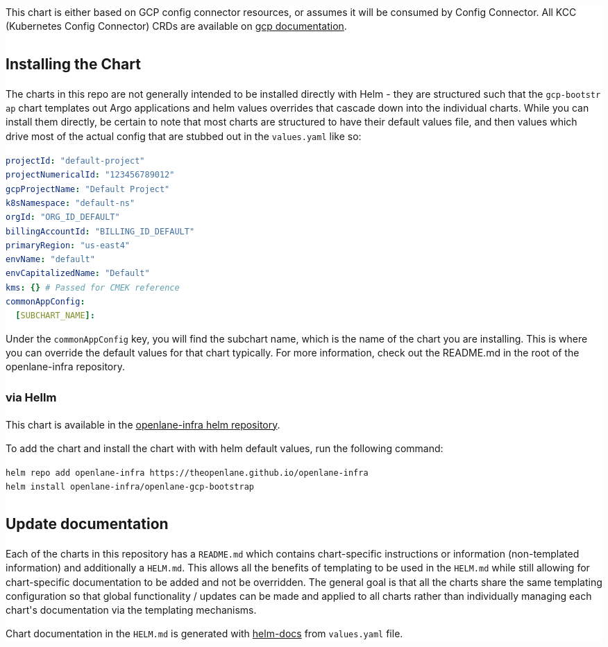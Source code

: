 This chart is either based on GCP config connector resources, or assumes it will be consumed by Config Connector. All KCC (Kubernetes Config Connector) CRDs are available on [gcp documentation](https://cloud.google.com/config-connector/docs/reference/overview).

## Installing the Chart

The charts in this repo are not generally intended to be installed directly with Helm - they are structured such that the `gcp-bootstrap` chart templates out Argo applications and helm values overrides that cascade down into the individual charts. While you can install them directly, be certain to note that most charts are structured to have their default values file, and then values which drive most of the actual config that are stubbed out in the `values.yaml` like so:

```yaml
projectId: "default-project"
projectNumericalId: "123456789012"
gcpProjectName: "Default Project"
k8sNamespace: "default-ns"
orgId: "ORG_ID_DEFAULT"
billingAccountId: "BILLING_ID_DEFAULT"
primaryRegion: "us-east4"
envName: "default"
envCapitalizedName: "Default"
kms: {} # Passed for CMEK reference
commonAppConfig:
  [SUBCHART_NAME]:
```

Under the `commonAppConfig` key, you will find the subchart name, which is the name of the chart you are installing. This is where you can override the default values for that chart typically. For more information, check out the README.md in the root of the openlane-infra repository.

### via Hellm

This chart is available in the [openlane-infra helm repository](https://theopenlane.github.io/openlane-infra).

To add the chart and install the chart with with helm default values, run the following command:

```bash
helm repo add openlane-infra https://theopenlane.github.io/openlane-infra
helm install openlane-infra/openlane-gcp-bootstrap
```

## Update documentation

Each of the charts in this repository has a `README.md` which contains chart-specific instructions or information (non-templated information) and additionally a `HELM.md`. This allows all the benefits of templating to be used in the `HELM.md` while still allowing for chart-specific documentation to be added and not be overridden. The general goal is that all the charts share the same templating configuration so that global functionality / updates can be made and applied to all charts rather than individually managing each chart's documentation via the templating mechanisms.

Chart documentation in the `HELM.md` is generated with [helm-docs](https://github.com/norwoodj/helm-docs) from `values.yaml` file.

